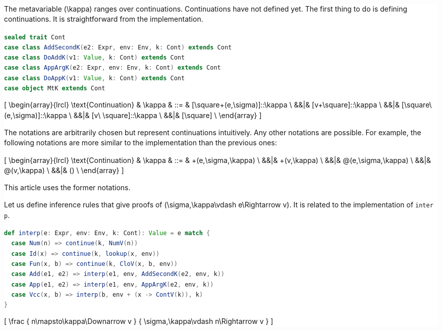 The metavariable \(\kappa\) ranges over continuations. Continuations have not defined yet. The first thing to do is defining continuations. It is straightforward from the implementation.

```scala
sealed trait Cont
case class AddSecondK(e2: Expr, env: Env, k: Cont) extends Cont
case class DoAddK(v1: Value, k: Cont) extends Cont
case class AppArgK(e2: Expr, env: Env, k: Cont) extends Cont
case class DoAppK(v1: Value, k: Cont) extends Cont
case object MtK extends Cont
```

\[
\begin{array}{lrcl}
\text{Continuation} & \kappa & ::= & [\square+(e,\sigma)]::\kappa \\
&&|& [v+\square]::\kappa \\
&&|& [\square\ (e,\sigma)]::\kappa \\
&&|& [v\ \square]::\kappa \\
&&|& [\square] \\
\end{array}
\]

The notations are arbitrarily chosen but represent continuations intuitively. Any other notations are possible. For example, the following notations are more similar to the implementation than the previous ones:

\[
\begin{array}{lrcl}
\text{Continuation} & \kappa & ::= & +(e,\sigma,\kappa) \\
&&|& +(v,\kappa) \\
&&|& @(e,\sigma,\kappa) \\
&&|& @(v,\kappa) \\
&&|& () \\
\end{array}
\]

This article uses the former notations.

Let us define inference rules that give proofs of \(\sigma,\kappa\vdash e\Rightarrow v\). It is related to the implementation of `interp`.

```scala
def interp(e: Expr, env: Env, k: Cont): Value = e match {
  case Num(n) => continue(k, NumV(n))
  case Id(x) => continue(k, lookup(x, env))
  case Fun(x, b) => continue(k, CloV(x, b, env))
  case Add(e1, e2) => interp(e1, env, AddSecondK(e2, env, k))
  case App(e1, e2) => interp(e1, env, AppArgK(e2, env, k))
  case Vcc(x, b) => interp(b, env + (x -> ContV(k)), k)
}
```

\[
\frac
{ n\mapsto\kappa\Downarrow v }
{ \sigma,\kappa\vdash n\Rightarrow v }
\]
